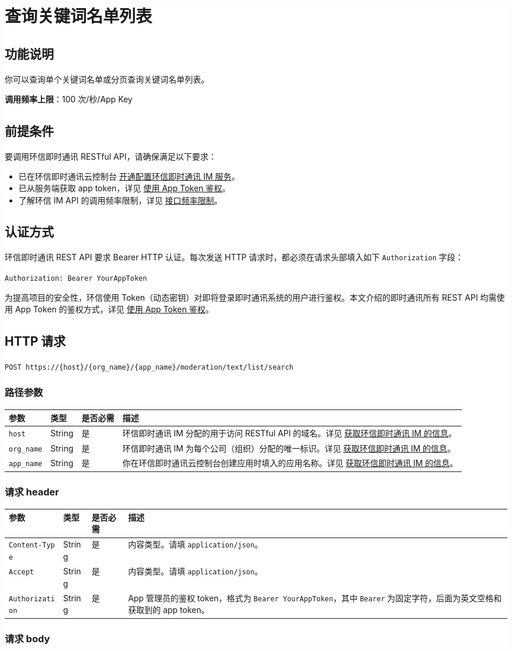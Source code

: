 # 查询关键词名单列表

## 功能说明

你可以查询单个关键词名单或分页查询关键词名单列表。

**调用频率上限**：100 次/秒/App Key 

## 前提条件

要调用环信即时通讯 RESTful API，请确保满足以下要求：

- 已在环信即时通讯云控制台 [开通配置环信即时通讯 IM 服务](enable_and_configure_IM.html)。
- 已从服务端获取 app token，详见 [使用 App Token 鉴权](easemob_app_token.html)。
- 了解环信 IM API 的调用频率限制，详见 [接口频率限制](limitationapi.html)。

## 认证方式

环信即时通讯 REST API 要求 Bearer HTTP 认证。每次发送 HTTP 请求时，都必须在请求头部填入如下 `Authorization` 字段：

`Authorization: Bearer YourAppToken`

为提高项目的安全性，环信使用 Token（动态密钥）对即将登录即时通讯系统的用户进行鉴权。本文介绍的即时通讯所有 REST API 均需使用 App Token 的鉴权方式，详见 [使用 App Token 鉴权](easemob_app_token.html)。

## HTTP 请求

```http
POST https://{host}/{org_name}/{app_name}/moderation/text/list/search
```

### 路径参数

| 参数          | 类型   | 是否必需 | 描述  |
| :------------ | :----- | :------- | :---------------- |
| `host`        | String | 是       | 环信即时通讯 IM 分配的用于访问 RESTful API 的域名。详见 [获取环信即时通讯 IM 的信息](enable_and_configure_IM.html#获取环信即时通讯-im-的信息)。 |
| `org_name`    | String | 是       | 环信即时通讯 IM 为每个公司（组织）分配的唯一标识。详见 [获取环信即时通讯 IM 的信息](enable_and_configure_IM.html#获取环信即时通讯-im-的信息)。  |
| `app_name`    | String | 是       | 你在环信即时通讯云控制台创建应用时填入的应用名称。详见 [获取环信即时通讯 IM 的信息](enable_and_configure_IM.html#获取环信即时通讯-im-的信息)。  |

### 请求 header

| 参数            | 类型   | 是否必需 | 描述         |
| :-------------- | :----- | :------- | :----------------------- |
| `Content-Type` | String | 是       | 内容类型。请填 `application/json`。 |
| `Accept`        | String | 是       | 内容类型。请填 `application/json`。    |
| `Authorization` | String | 是       | App 管理员的鉴权 token，格式为 `Bearer YourAppToken`，其中 `Bearer` 为固定字符，后面为英文空格和获取到的 app token。 |

### 请求 body
